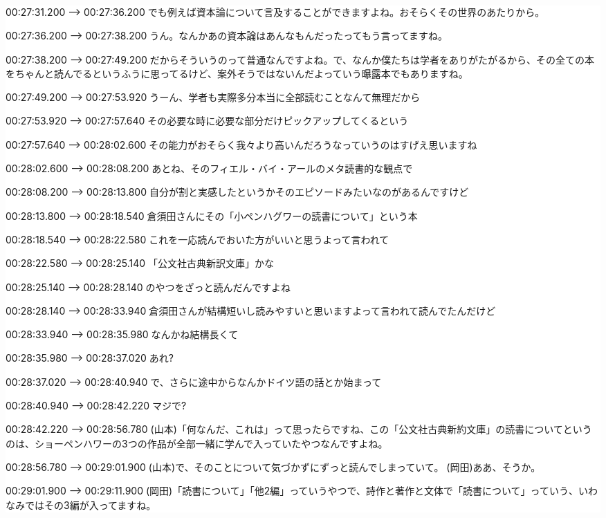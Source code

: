 00:27:31.200 --> 00:27:36.200
でも例えば資本論について言及することができますよね。おそらくその世界のあたりから。

00:27:36.200 --> 00:27:38.200
うん。なんかあの資本論はあんなもんだったってもう言ってますね。

00:27:38.200 --> 00:27:49.200
だからそういうのって普通なんですよね。で、なんか僕たちは学者をありがたがるから、その全ての本をちゃんと読んでるというふうに思ってるけど、案外そうではないんだよっていう曝露本でもありますね。

00:27:49.200 --> 00:27:53.920
うーん、学者も実際多分本当に全部読むことなんて無理だから

00:27:53.920 --> 00:27:57.640
その必要な時に必要な部分だけピックアップしてくるという

00:27:57.640 --> 00:28:02.600
その能力がおそらく我々より高いんだろうなっていうのはすげえ思いますね

00:28:02.600 --> 00:28:08.200
あとね、そのフィエル・バイ・アールのメタ読書的な観点で

00:28:08.200 --> 00:28:13.800
自分が割と実感したというかそのエピソードみたいなのがあるんですけど

00:28:13.800 --> 00:28:18.540
倉須田さんにその「小ペンハグワーの読書について」という本

00:28:18.540 --> 00:28:22.580
これを一応読んでおいた方がいいと思うよって言われて

00:28:22.580 --> 00:28:25.140
「公文社古典新訳文庫」かな

00:28:25.140 --> 00:28:28.140
のやつをざっと読んだんですよね

00:28:28.140 --> 00:28:33.940
倉須田さんが結構短いし読みやすいと思いますよって言われて読んでたんだけど

00:28:33.940 --> 00:28:35.980
なんかね結構長くて

00:28:35.980 --> 00:28:37.020
あれ?

00:28:37.020 --> 00:28:40.940
で、さらに途中からなんかドイツ語の話とか始まって

00:28:40.940 --> 00:28:42.220
マジで?

00:28:42.220 --> 00:28:56.780
(山本)「何なんだ、これは」って思ったらですね、この「公文社古典新約文庫」の読書についてというのは、ショーペンハワーの3つの作品が全部一緒に学んで入っていたやつなんですよね。

00:28:56.780 --> 00:29:01.900
(山本)で、そのことについて気づかずにずっと読んでしまっていて。 (岡田)ああ、そうか。

00:29:01.900 --> 00:29:11.900
(岡田)「読書について」「他2編」っていうやつで、詩作と著作と文体で「読書について」っていう、いわなみではその3編が入ってますね。
